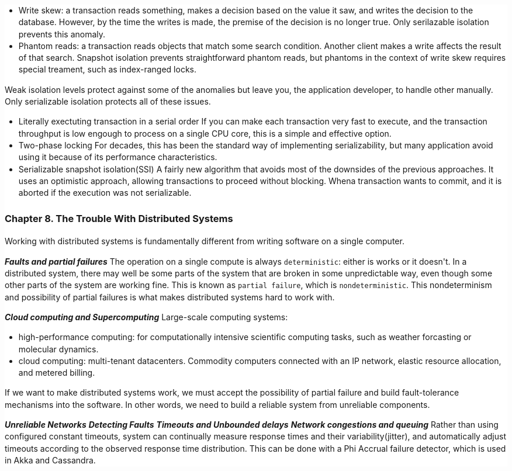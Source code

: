 - Write skew: a transaction reads something, makes a decision based on the value it saw, and writes the decision to the database. However, by the time the writes is made, the premise of the decision is no longer true. Only serilazable isolation prevents this anomaly.
- Phantom reads: a transaction reads objects that match some search condition. Another client makes a write affects the result of that search. Snapshot isolation prevents straightforward phantom reads, but phantoms in the context of write skew requires special treament, such as index-ranged locks.

Weak isolation levels protect against some of the anomalies but leave you, the application developer, to handle other manually. Only serializable isolation protects all of these issues. 
- Literally exectuting transaction in a serial order
  If you can make each transaction very fast to execute, and the transaction throughput is low engough to process on a single CPU core, this is a simple and effective option.
- Two-phase locking
  For decades, this has been the standard way of implementing serializability, but many application avoid using it because of its performance characteristics.
- Serializable snapshot isolation(SSI)
  A fairly new algorithm that avoids most of the downsides of the previous approaches. It uses an optimistic approach, allowing transactions to proceed without blocking. Whena transaction wants to commit, and it is aborted if the execution was not serializable.



### Chapter 8. The Trouble With Distributed Systems
Working with distributed systems is fundamentally different from writing software on a single computer.

***Faults and partial failures***
The operation on a single compute is always `deterministic`: either is works or it doesn't.
In a distributed system, there may well be some parts of the system that are broken in some unpredictable way, even though some other parts of the system are working fine. This is known as `partial failure`, which is `nondeterministic`.
This nondeterminism and possibility of partial failures is what makes distributed systems hard to work with.

***Cloud computing and Supercomputing***
Large-scale computing systems:
- high-performance computing: for computationally intensive scientific computing tasks, such as weather forcasting or molecular dynamics.
- cloud computing: multi-tenant datacenters. Commodity computers connected with an IP network, elastic resource allocation, and metered billing.

If we want to make distributed systems work, we must accept the possibility of partial failure and build fault-tolerance mechanisms into the software. In other words, we need to build a reliable system from unreliable components.

***Unreliable Networks***
***Detecting Faults***
***Timeouts and Unbounded delays***
***Network congestions and queuing***
Rather than using configured constant timeouts, system can continually measure response times and their variability(jitter), and automatically adjust timeouts according to the observed response time distribution. This can be done with a Phi Accrual failure detector, which is used in Akka and Cassandra.
